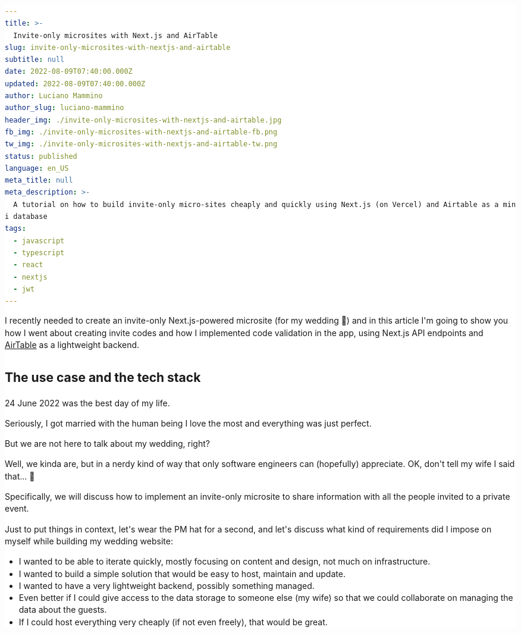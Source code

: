 ```yaml
---
title: >-
  Invite-only microsites with Next.js and AirTable
slug: invite-only-microsites-with-nextjs-and-airtable
subtitle: null
date: 2022-08-09T07:40:00.000Z
updated: 2022-08-09T07:40:00.000Z
author: Luciano Mammino
author_slug: luciano-mammino
header_img: ./invite-only-microsites-with-nextjs-and-airtable.jpg
fb_img: ./invite-only-microsites-with-nextjs-and-airtable-fb.png
tw_img: ./invite-only-microsites-with-nextjs-and-airtable-tw.png
status: published
language: en_US
meta_title: null
meta_description: >-
  A tutorial on how to build invite-only micro-sites cheaply and quickly using Next.js (on Vercel) and Airtable as a mini database
tags:
  - javascript
  - typescript
  - react
  - nextjs
  - jwt
---
```


I recently needed to create an invite-only Next.js-powered microsite (for my wedding 🌸) and in this article I'm going to show you how I went about creating invite codes and how I implemented code validation in the app, using Next.js API endpoints and [AirTable](https://airtable.com/invite/r/fQpMoVmw) as a lightweight backend.


## The use case and the tech stack

24 June 2022 was the best day of my life.

Seriously, I got married with the human being I love the most and everything was just perfect.

But we are not here to talk about my wedding, right?

Well, we kinda are, but in a nerdy kind of way that only software engineers can (hopefully) appreciate. OK, don't tell my wife I said that... 🤫

Specifically, we will discuss how to implement an invite-only microsite to share information with all the people invited to a private event.

Just to put things in context, let's wear the PM hat for a second, and let's discuss what kind of requirements did I impose on myself while building my wedding website:

 - I wanted to be able to iterate quickly, mostly focusing on content and design, not much on infrastructure.
 - I wanted to build a simple solution that would be easy to host, maintain and update.
 - I wanted to have a very lightweight backend, possibly something managed.
 - Even better if I could give access to the data storage to someone else (my wife) so that we could collaborate on managing the data about the guests.
 - If I could host everything very cheaply (if not even freely), that would be great.
